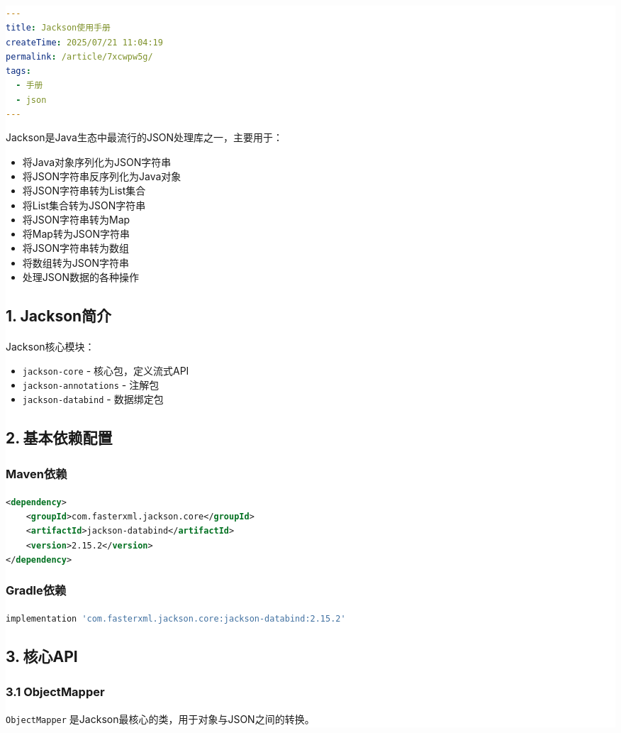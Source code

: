 ```yaml
---
title: Jackson使用手册
createTime: 2025/07/21 11:04:19
permalink: /article/7xcwpw5g/
tags:
  - 手册
  - json
---
```


Jackson是Java生态中最流行的JSON处理库之一，主要用于：

- 将Java对象序列化为JSON字符串
- 将JSON字符串反序列化为Java对象
- 将JSON字符串转为List集合
- 将List集合转为JSON字符串
- 将JSON字符串转为Map
- 将Map转为JSON字符串
- 将JSON字符串转为数组
- 将数组转为JSON字符串
- 处理JSON数据的各种操作



## 1. Jackson简介

Jackson核心模块：
- `jackson-core` - 核心包，定义流式API
- `jackson-annotations` - 注解包
- `jackson-databind` - 数据绑定包

## 2. 基本依赖配置

### Maven依赖
```xml
<dependency>
    <groupId>com.fasterxml.jackson.core</groupId>
    <artifactId>jackson-databind</artifactId>
    <version>2.15.2</version>
</dependency>
```

### Gradle依赖
```groovy
implementation 'com.fasterxml.jackson.core:jackson-databind:2.15.2'
```

## 3. 核心API

### 3.1 ObjectMapper
`ObjectMapper` 是Jackson最核心的类，用于对象与JSON之间的转换。
